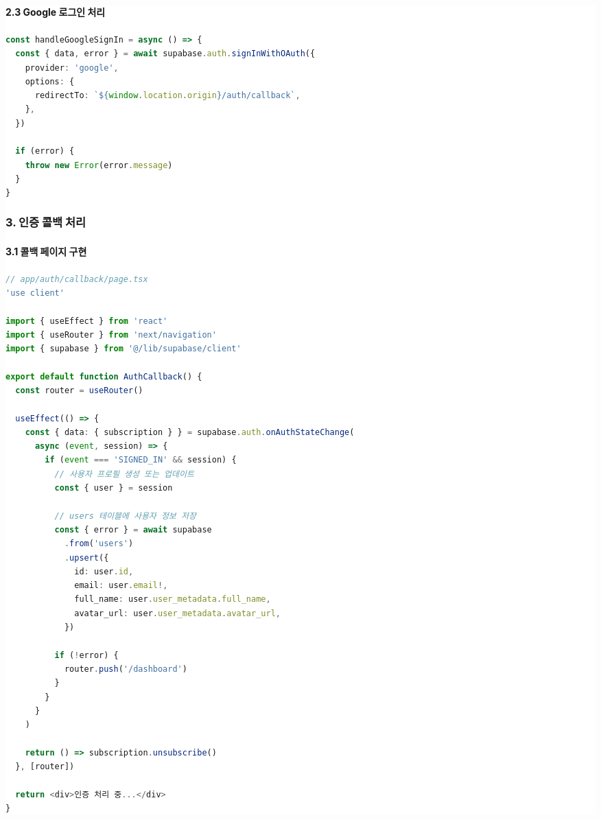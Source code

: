 #### 2.3 Google 로그인 처리
```typescript
const handleGoogleSignIn = async () => {
  const { data, error } = await supabase.auth.signInWithOAuth({
    provider: 'google',
    options: {
      redirectTo: `${window.location.origin}/auth/callback`,
    },
  })

  if (error) {
    throw new Error(error.message)
  }
}
```

### 3. 인증 콜백 처리

#### 3.1 콜백 페이지 구현
```typescript
// app/auth/callback/page.tsx
'use client'

import { useEffect } from 'react'
import { useRouter } from 'next/navigation'
import { supabase } from '@/lib/supabase/client'

export default function AuthCallback() {
  const router = useRouter()

  useEffect(() => {
    const { data: { subscription } } = supabase.auth.onAuthStateChange(
      async (event, session) => {
        if (event === 'SIGNED_IN' && session) {
          // 사용자 프로필 생성 또는 업데이트
          const { user } = session
          
          // users 테이블에 사용자 정보 저장
          const { error } = await supabase
            .from('users')
            .upsert({
              id: user.id,
              email: user.email!,
              full_name: user.user_metadata.full_name,
              avatar_url: user.user_metadata.avatar_url,
            })

          if (!error) {
            router.push('/dashboard')
          }
        }
      }
    )

    return () => subscription.unsubscribe()
  }, [router])

  return <div>인증 처리 중...</div>
}
```
